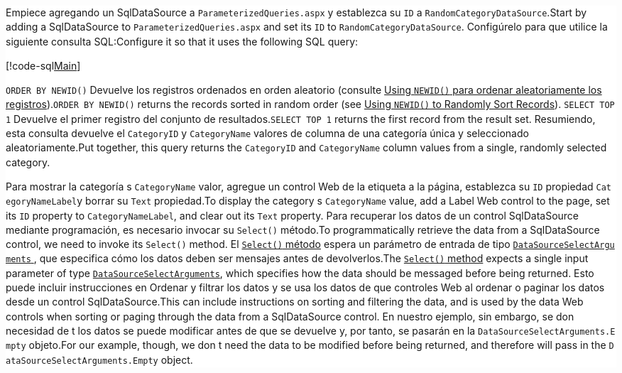 <span data-ttu-id="ea3b4-263">Empiece agregando un SqlDataSource a `ParameterizedQueries.aspx` y establezca su `ID` a `RandomCategoryDataSource`.</span><span class="sxs-lookup"><span data-stu-id="ea3b4-263">Start by adding a SqlDataSource to `ParameterizedQueries.aspx` and set its `ID` to `RandomCategoryDataSource`.</span></span> <span data-ttu-id="ea3b4-264">Configúrelo para que utilice la siguiente consulta SQL:</span><span class="sxs-lookup"><span data-stu-id="ea3b4-264">Configure it so that it uses the following SQL query:</span></span>


[!code-sql[Main](using-parameterized-queries-with-the-sqldatasource-vb/samples/sample10.sql)]

<span data-ttu-id="ea3b4-265">`ORDER BY NEWID()` Devuelve los registros ordenados en orden aleatorio (consulte [Using `NEWID()` para ordenar aleatoriamente los registros](http://www.sqlteam.com/item.asp?ItemID=8747)).</span><span class="sxs-lookup"><span data-stu-id="ea3b4-265">`ORDER BY NEWID()` returns the records sorted in random order (see [Using `NEWID()` to Randomly Sort Records](http://www.sqlteam.com/item.asp?ItemID=8747)).</span></span> <span data-ttu-id="ea3b4-266">`SELECT TOP 1` Devuelve el primer registro del conjunto de resultados.</span><span class="sxs-lookup"><span data-stu-id="ea3b4-266">`SELECT TOP 1` returns the first record from the result set.</span></span> <span data-ttu-id="ea3b4-267">Resumiendo, esta consulta devuelve el `CategoryID` y `CategoryName` valores de columna de una categoría única y seleccionado aleatoriamente.</span><span class="sxs-lookup"><span data-stu-id="ea3b4-267">Put together, this query returns the `CategoryID` and `CategoryName` column values from a single, randomly selected category.</span></span>

<span data-ttu-id="ea3b4-268">Para mostrar la categoría s `CategoryName` valor, agregue un control Web de la etiqueta a la página, establezca su `ID` propiedad `CategoryNameLabel`y borrar su `Text` propiedad.</span><span class="sxs-lookup"><span data-stu-id="ea3b4-268">To display the category s `CategoryName` value, add a Label Web control to the page, set its `ID` property to `CategoryNameLabel`, and clear out its `Text` property.</span></span> <span data-ttu-id="ea3b4-269">Para recuperar los datos de un control SqlDataSource mediante programación, es necesario invocar su `Select()` método.</span><span class="sxs-lookup"><span data-stu-id="ea3b4-269">To programmatically retrieve the data from a SqlDataSource control, we need to invoke its `Select()` method.</span></span> <span data-ttu-id="ea3b4-270">El [ `Select()` método](https://msdn.microsoft.com/library/system.web.ui.webcontrols.sqldatasource.select.aspx) espera un parámetro de entrada de tipo [ `DataSourceSelectArguments` ](https://msdn.microsoft.com/library/system.web.ui.datasourceselectarguments.aspx), que especifica cómo los datos deben ser mensajes antes de devolverlos.</span><span class="sxs-lookup"><span data-stu-id="ea3b4-270">The [`Select()` method](https://msdn.microsoft.com/library/system.web.ui.webcontrols.sqldatasource.select.aspx) expects a single input parameter of type [`DataSourceSelectArguments`](https://msdn.microsoft.com/library/system.web.ui.datasourceselectarguments.aspx), which specifies how the data should be messaged before being returned.</span></span> <span data-ttu-id="ea3b4-271">Esto puede incluir instrucciones en Ordenar y filtrar los datos y se usa los datos de que controles Web al ordenar o paginar los datos desde un control SqlDataSource.</span><span class="sxs-lookup"><span data-stu-id="ea3b4-271">This can include instructions on sorting and filtering the data, and is used by the data Web controls when sorting or paging through the data from a SqlDataSource control.</span></span> <span data-ttu-id="ea3b4-272">En nuestro ejemplo, sin embargo, se don necesidad de t los datos se puede modificar antes de que se devuelve y, por tanto, se pasarán en la `DataSourceSelectArguments.Empty` objeto.</span><span class="sxs-lookup"><span data-stu-id="ea3b4-272">For our example, though, we don t need the data to be modified before being returned, and therefore will pass in the `DataSourceSelectArguments.Empty` object.</span></span>
